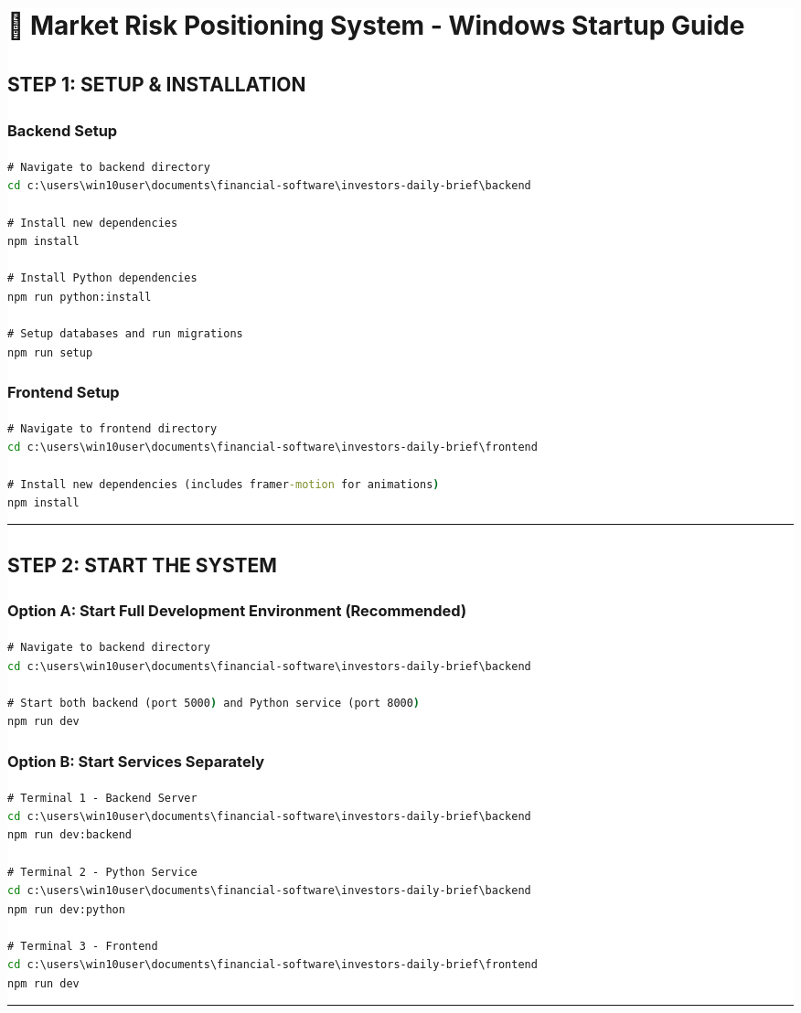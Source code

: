 # 🚀 Market Risk Positioning System - Windows Startup Guide

## **STEP 1: SETUP & INSTALLATION**

### **Backend Setup**
```cmd
# Navigate to backend directory
cd c:\users\win10user\documents\financial-software\investors-daily-brief\backend

# Install new dependencies
npm install

# Install Python dependencies
npm run python:install

# Setup databases and run migrations
npm run setup
```

### **Frontend Setup**
```cmd
# Navigate to frontend directory  
cd c:\users\win10user\documents\financial-software\investors-daily-brief\frontend

# Install new dependencies (includes framer-motion for animations)
npm install
```

---

## **STEP 2: START THE SYSTEM**

### **Option A: Start Full Development Environment (Recommended)**
```cmd
# Navigate to backend directory
cd c:\users\win10user\documents\financial-software\investors-daily-brief\backend

# Start both backend (port 5000) and Python service (port 8000)
npm run dev
```

### **Option B: Start Services Separately**
```cmd
# Terminal 1 - Backend Server
cd c:\users\win10user\documents\financial-software\investors-daily-brief\backend
npm run dev:backend

# Terminal 2 - Python Service  
cd c:\users\win10user\documents\financial-software\investors-daily-brief\backend
npm run dev:python

# Terminal 3 - Frontend
cd c:\users\win10user\documents\financial-software\investors-daily-brief\frontend
npm run dev
```

---